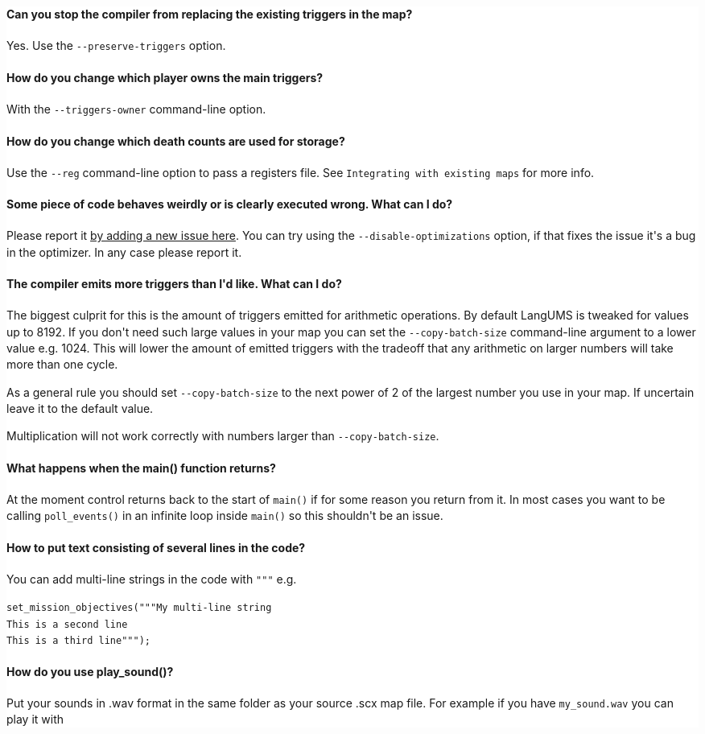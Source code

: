 #### Can you stop the compiler from replacing the existing triggers in the map?

Yes. Use the `--preserve-triggers` option.

#### How do you change which player owns the main triggers?

With the `--triggers-owner` command-line option.

#### How do you change which death counts are used for storage?

Use the `--reg` command-line option to pass a registers file. See `Integrating with existing maps` for more info.

#### Some piece of code behaves weirdly or is clearly executed wrong. What can I do?

Please report it [by adding a new issue here](https://github.com/LangUMS/langums/issues/new).
You can try using the `--disable-optimizations` option, if that fixes the issue it's a bug in the optimizer. In any case please report it.

#### The compiler emits more triggers than I'd like. What can I do?

The biggest culprit for this is the amount of triggers emitted for arithmetic operations.
By default LangUMS is tweaked for values up to 8192. If you don't need such large values in your map you can set the `--copy-batch-size` command-line argument to a lower value e.g. 1024.
This will lower the amount of emitted triggers with the tradeoff that any arithmetic on larger numbers will take more than one cycle.

As a general rule you should set `--copy-batch-size` to the next power of 2 of the largest number you use in your map. If uncertain leave it to the default value.

Multiplication will not work correctly with numbers larger than `--copy-batch-size`.

#### What happens when the main() function returns?

At the moment control returns back to the start of `main()` if for some reason you return from it. In most cases you want to be calling `poll_events()` in an infinite loop inside `main()` so this shouldn't be an issue.

#### How to put text consisting of several lines in the code?

You can add multi-line strings in the code with `"""` e.g.

```
set_mission_objectives("""My multi-line string
This is a second line
This is a third line""");
```

#### How do you use play_sound()?

Put your sounds in .wav format in the same folder as your source .scx map file. For example if you have `my_sound.wav` you can play it with
